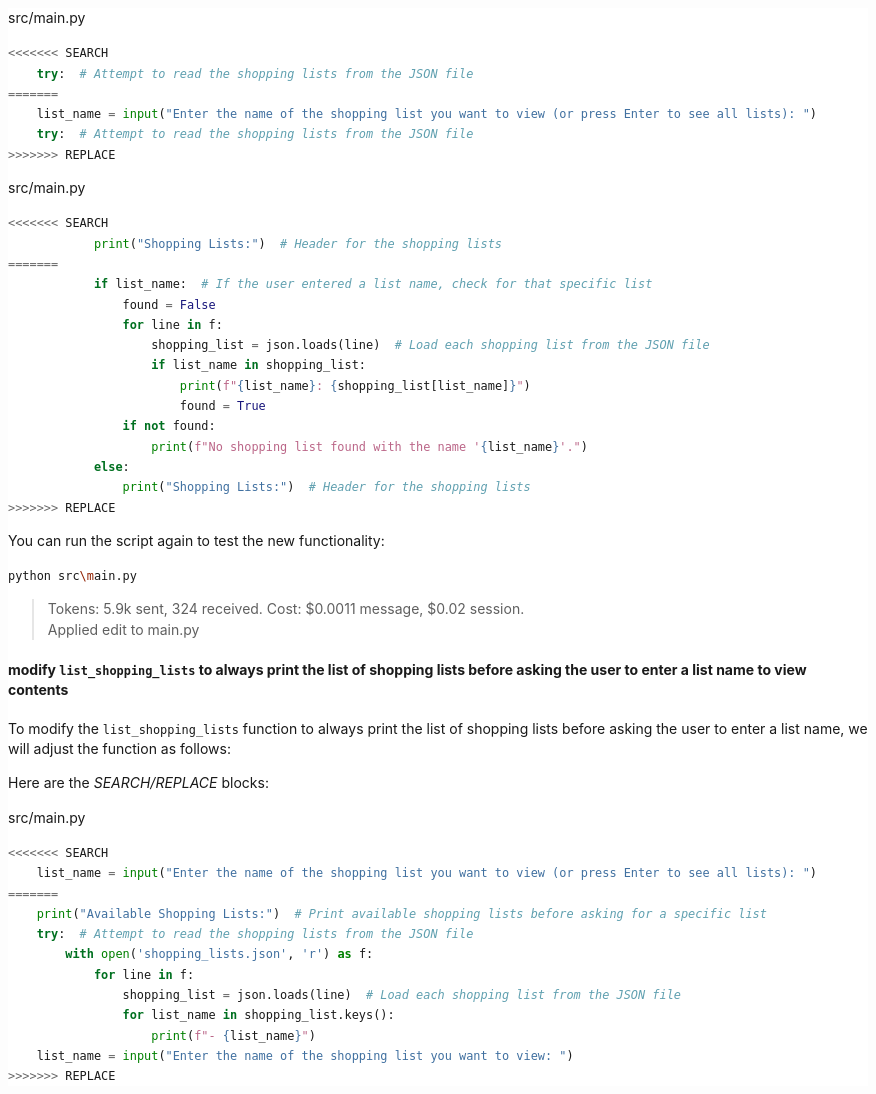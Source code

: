 src/main.py
```python
<<<<<<< SEARCH
    try:  # Attempt to read the shopping lists from the JSON file
=======
    list_name = input("Enter the name of the shopping list you want to view (or press Enter to see all lists): ")
    try:  # Attempt to read the shopping lists from the JSON file
>>>>>>> REPLACE
```

src/main.py
```python
<<<<<<< SEARCH
            print("Shopping Lists:")  # Header for the shopping lists
=======
            if list_name:  # If the user entered a list name, check for that specific list
                found = False
                for line in f:
                    shopping_list = json.loads(line)  # Load each shopping list from the JSON file
                    if list_name in shopping_list:
                        print(f"{list_name}: {shopping_list[list_name]}")
                        found = True
                if not found:
                    print(f"No shopping list found with the name '{list_name}'.")
            else:
                print("Shopping Lists:")  # Header for the shopping lists
>>>>>>> REPLACE
```

You can run the script again to test the new functionality:

```bash
python src\main.py
```

> Tokens: 5.9k sent, 324 received. Cost: $0.0011 message, $0.02 session.  
> Applied edit to main.py  

#### modify `list_shopping_lists` to always print the list of shopping lists before asking the user to enter a list name to view contents  

To modify the `list_shopping_lists` function to always print the list of shopping lists before asking the user to enter a list name, we will adjust the function as follows:

Here are the *SEARCH/REPLACE* blocks:

src/main.py
```python
<<<<<<< SEARCH
    list_name = input("Enter the name of the shopping list you want to view (or press Enter to see all lists): ")
=======
    print("Available Shopping Lists:")  # Print available shopping lists before asking for a specific list
    try:  # Attempt to read the shopping lists from the JSON file
        with open('shopping_lists.json', 'r') as f:
            for line in f:
                shopping_list = json.loads(line)  # Load each shopping list from the JSON file
                for list_name in shopping_list.keys():
                    print(f"- {list_name}")
    list_name = input("Enter the name of the shopping list you want to view: ")
>>>>>>> REPLACE
```
